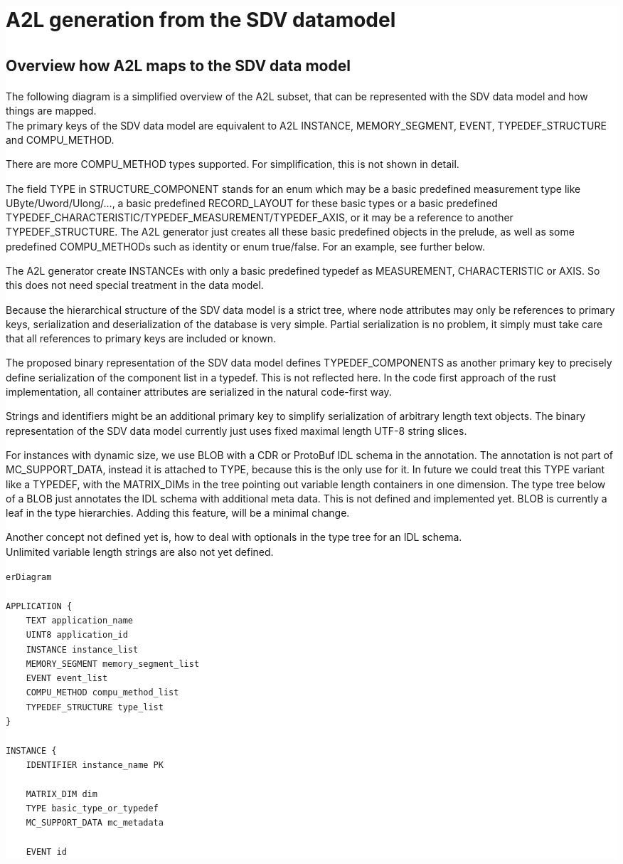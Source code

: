 # A2L generation from the SDV datamodel

## Overview how A2L maps to the SDV data model

The following diagram is a simplified overview of the A2L subset, that can be represented with the SDV data model and how things are mapped.  
The primary keys of the SDV data model are equivalent to A2L INSTANCE, MEMORY_SEGMENT, EVENT, TYPEDEF_STRUCTURE and COMPU_METHOD.

There are more COMPU_METHOD types supported. For simplification, this is not shown in detail.  

The field TYPE in STRUCTURE_COMPONENT stands for an enum which may be a basic predefined measurement type like UByte/Uword/Ulong/..., a basic predefined RECORD_LAYOUT for these basic types or a basic predefined TYPEDEF_CHARACTERISTIC/TYPEDEF_MEASUREMENT/TYPEDEF_AXIS, or it may be a reference to another TYPEDEF_STRUCTURE. The A2L generator just creates all these basic predefined objects in the prelude, as well as some predefined COMPU_METHODs such as identity or enum true/false. For an example, see further below.

The A2L generator create INSTANCEs with only a basic predefined typedef as MEASUREMENT, CHARACTERISTIC or AXIS. So this does not need special treatment in the data model.  

Because the hierarchical structure of the SDV data model is a strict tree, where node attributes may only be references to primary keys, serialization and deserialization of the database is very simple. Partial serialization is no problem, it simply must take care that all references to primary keys are included or known.  

The proposed binary representation of the SDV data model defines TYPEDEF_COMPONENTS as another primary key to precisely define serialization of the component list in a typedef. This is not reflected here. In the code first approach of the rust implementation, all container attributes are serialized in the natural code-first way.  

Strings and identifiers might be an additional primary key to simplify serialization of arbitrary length text objects. The binary representation of the SDV data model currently just uses fixed maximal length UTF-8 string slices.

For instances with dynamic size, we use BLOB with a CDR or ProtoBuf IDL schema in the annotation. The annotation is not part of MC_SUPPORT_DATA, instead it is attached to TYPE, because this is the only use for it. In future we could treat this TYPE variant like a TYPEDEF, with the MATRIX_DIMs in the tree pointing out variable length containers in one dimension. The type tree below of a BLOB just annotates the IDL schema with additional meta data. This is not defined and implemented yet. BLOB is currently a leaf in the type hierarchies. Adding this feature, will be a minimal change.  

Another concept not defined yet is, how to deal with optionals in the type tree for an IDL schema.  
Unlimited variable length strings are also not yet defined.  

```mermaid
erDiagram

APPLICATION {
    TEXT application_name
    UINT8 application_id
    INSTANCE instance_list
    MEMORY_SEGMENT memory_segment_list
    EVENT event_list
    COMPU_METHOD compu_method_list
    TYPEDEF_STRUCTURE type_list
}

INSTANCE {
    IDENTIFIER instance_name PK

    MATRIX_DIM dim
    TYPE basic_type_or_typedef
    MC_SUPPORT_DATA mc_metadata
    
    EVENT id
```
